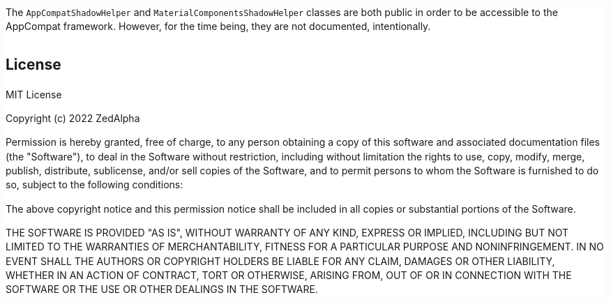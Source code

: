 The `AppCompatShadowHelper` and `MaterialComponentsShadowHelper` classes are both public in order to be accessible to the AppCompat framework. However, for the time being, they are not documented, intentionally.


## License

MIT License

Copyright (c) 2022 ZedAlpha

Permission is hereby granted, free of charge, to any person obtaining a copy of this software and
associated documentation files (the "Software"), to deal in the Software without restriction,
including without limitation the rights to use, copy, modify, merge, publish, distribute,
sublicense, and/or sell copies of the Software, and to permit persons to whom the Software is
furnished to do so, subject to the following conditions:

The above copyright notice and this permission notice shall be included in all copies or substantial
portions of the Software.

THE SOFTWARE IS PROVIDED "AS IS", WITHOUT WARRANTY OF ANY KIND, EXPRESS OR IMPLIED, INCLUDING BUT
NOT LIMITED TO THE WARRANTIES OF MERCHANTABILITY, FITNESS FOR A PARTICULAR PURPOSE AND
NONINFRINGEMENT. IN NO EVENT SHALL THE AUTHORS OR COPYRIGHT HOLDERS BE LIABLE FOR ANY CLAIM, DAMAGES
OR OTHER LIABILITY, WHETHER IN AN ACTION OF CONTRACT, TORT OR OTHERWISE, ARISING FROM, OUT OF OR IN
CONNECTION WITH THE SOFTWARE OR THE USE OR OTHER DEALINGS IN THE SOFTWARE.